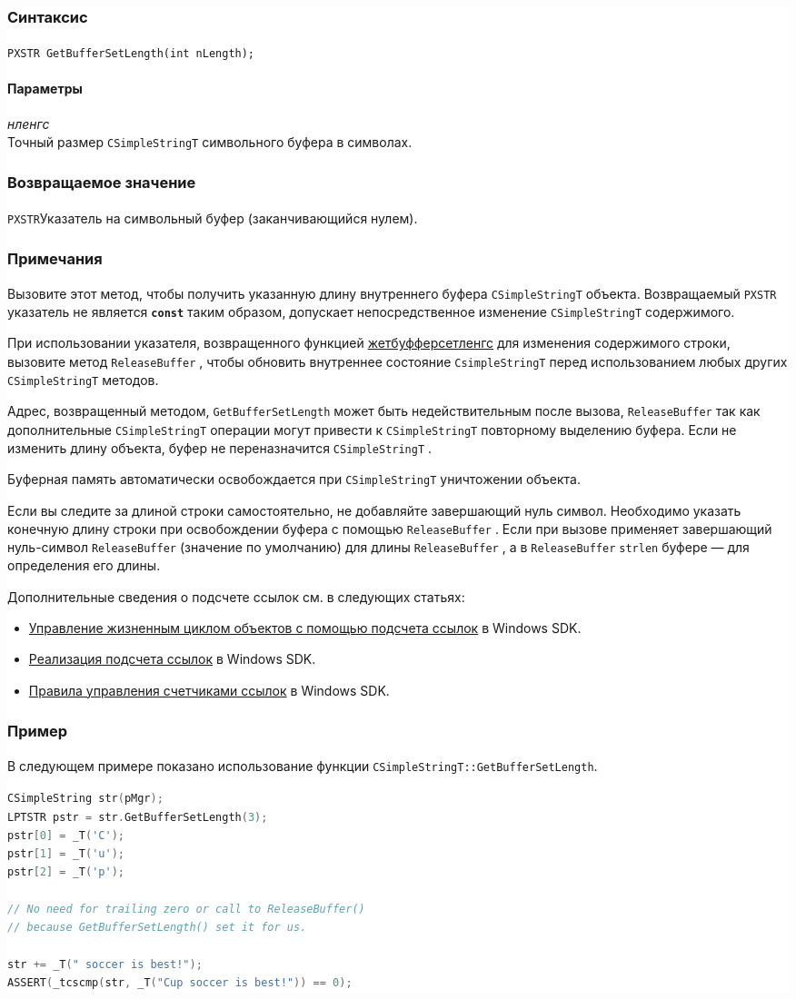 ### <a name="syntax"></a>Синтаксис

```
PXSTR GetBufferSetLength(int nLength);
```

#### <a name="parameters"></a>Параметры

*нленгс*<br/>
Точный размер `CSimpleStringT` символьного буфера в символах.

### <a name="return-value"></a>Возвращаемое значение

`PXSTR`Указатель на символьный буфер (заканчивающийся нулем).

### <a name="remarks"></a>Примечания

Вызовите этот метод, чтобы получить указанную длину внутреннего буфера `CSimpleStringT` объекта. Возвращаемый `PXSTR` указатель не является **`const`** таким образом, допускает непосредственное изменение `CSimpleStringT` содержимого.

При использовании указателя, возвращенного функцией [жетбуфферсетленгс](#getbuffersetlength) для изменения содержимого строки, вызовите метод `ReleaseBuffer` , чтобы обновить внутреннее состояние `CsimpleStringT` перед использованием любых других `CSimpleStringT` методов.

Адрес, возвращенный методом, `GetBufferSetLength` может быть недействительным после вызова, `ReleaseBuffer` так как дополнительные `CSimpleStringT` операции могут привести к `CSimpleStringT` повторному выделению буфера. Если не изменить длину объекта, буфер не переназначится `CSimpleStringT` .

Буферная память автоматически освобождается при `CSimpleStringT` уничтожении объекта.

Если вы следите за длиной строки самостоятельно, не добавляйте завершающий нуль символ. Необходимо указать конечную длину строки при освобождении буфера с помощью `ReleaseBuffer` . Если при вызове применяет завершающий нуль-символ `ReleaseBuffer` (значение по умолчанию) для длины `ReleaseBuffer` , а в `ReleaseBuffer` `strlen` буфере — для определения его длины.

Дополнительные сведения о подсчете ссылок см. в следующих статьях:

- [Управление жизненным циклом объектов с помощью подсчета ссылок](/windows/win32/com/managing-object-lifetimes-through-reference-counting) в Windows SDK.

- [Реализация подсчета ссылок](/windows/win32/com/implementing-reference-counting) в Windows SDK.

- [Правила управления счетчиками ссылок](/windows/win32/com/rules-for-managing-reference-counts) в Windows SDK.

### <a name="example"></a>Пример

В следующем примере показано использование функции `CSimpleStringT::GetBufferSetLength`.

```cpp
CSimpleString str(pMgr);
LPTSTR pstr = str.GetBufferSetLength(3);
pstr[0] = _T('C');
pstr[1] = _T('u');
pstr[2] = _T('p');

// No need for trailing zero or call to ReleaseBuffer()
// because GetBufferSetLength() set it for us.

str += _T(" soccer is best!");
ASSERT(_tcscmp(str, _T("Cup soccer is best!")) == 0);
```
